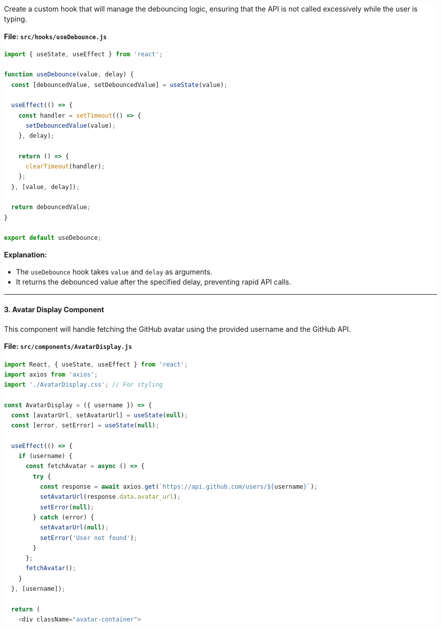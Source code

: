 Create a custom hook that will manage the debouncing logic, ensuring that the API is not called excessively while the user is typing.

**File: `src/hooks/useDebounce.js`**

```javascript
import { useState, useEffect } from 'react';

function useDebounce(value, delay) {
  const [debouncedValue, setDebouncedValue] = useState(value);

  useEffect(() => {
    const handler = setTimeout(() => {
      setDebouncedValue(value);
    }, delay);

    return () => {
      clearTimeout(handler);
    };
  }, [value, delay]);

  return debouncedValue;
}

export default useDebounce;
```

**Explanation:**
- The `useDebounce` hook takes `value` and `delay` as arguments.
- It returns the debounced value after the specified delay, preventing rapid API calls.

---

#### 3. **Avatar Display Component**

This component will handle fetching the GitHub avatar using the provided username and the GitHub API.

**File: `src/components/AvatarDisplay.js`**

```javascript
import React, { useState, useEffect } from 'react';
import axios from 'axios';
import './AvatarDisplay.css'; // For styling

const AvatarDisplay = ({ username }) => {
  const [avatarUrl, setAvatarUrl] = useState(null);
  const [error, setError] = useState(null);

  useEffect(() => {
    if (username) {
      const fetchAvatar = async () => {
        try {
          const response = await axios.get(`https://api.github.com/users/${username}`);
          setAvatarUrl(response.data.avatar_url);
          setError(null);
        } catch (error) {
          setAvatarUrl(null);
          setError('User not found');
        }
      };
      fetchAvatar();
    }
  }, [username]);

  return (
    <div className="avatar-container">
```